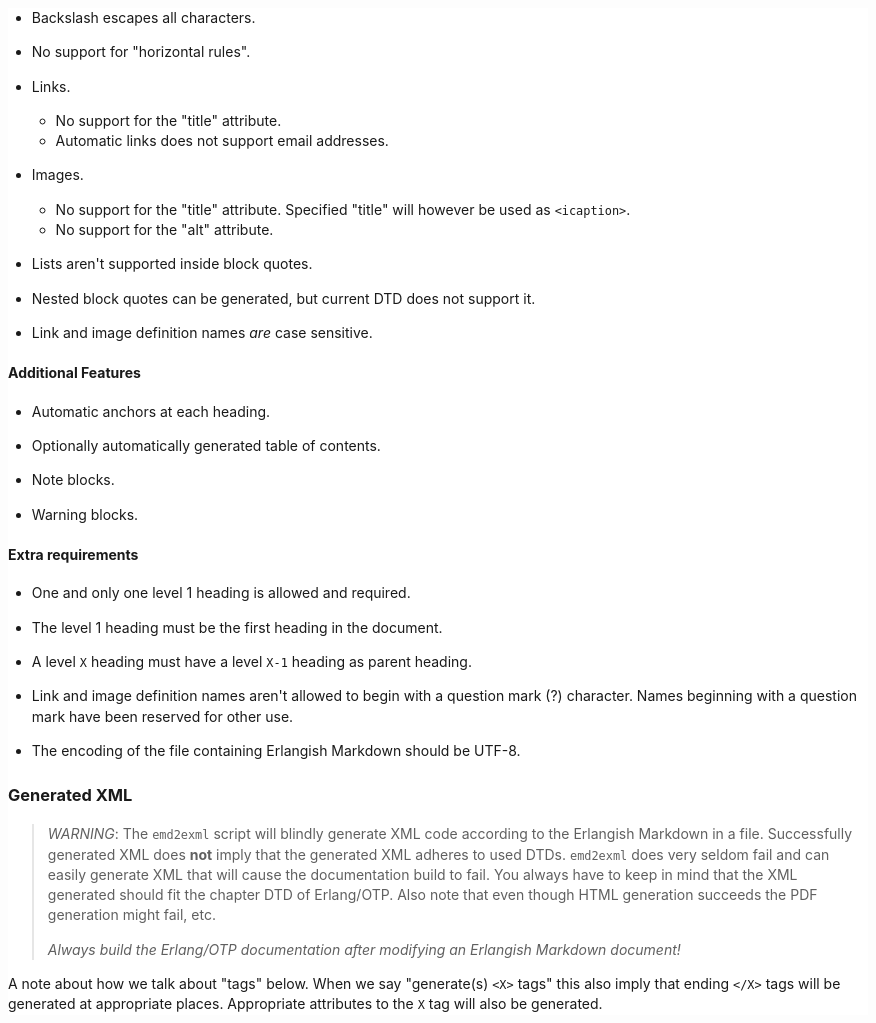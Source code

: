 *   Backslash escapes all characters.

*   No support for "horizontal rules".

*   Links.
    *   No support for the "title" attribute.
    *   Automatic links does not support email addresses.

*   Images.
    *   No support for the "title" attribute. Specified "title" will however
        be used as `<icaption>`.
    *   No support for the "alt" attribute.

*   Lists aren't supported inside block quotes.

*   Nested block quotes can be generated, but current DTD does not
    support it.

*   Link and image definition names *are* case sensitive.

#### Additional Features ####

*   Automatic anchors at each heading.

*   Optionally automatically generated table of contents.

*   Note blocks.

*   Warning blocks.

#### Extra requirements ####

*   One and only one level 1 heading is allowed and required.

*   The level 1 heading must be the first heading in the document.

*   A level `X` heading must have a level `X-1` heading as parent heading.

*   Link and image definition names aren't allowed to begin with a
    question mark (?) character. Names beginning with a question mark have
    been reserved for other use.

*   The encoding of the file containing Erlangish Markdown should be
    UTF-8.

### Generated XML ###

> *WARNING*: The `emd2exml` script will blindly generate XML code according
> to the Erlangish Markdown in a file. Successfully generated XML does **not**
> imply that the generated XML adheres to used DTDs. `emd2exml` does very
> seldom fail and can easily generate XML that will cause the documentation
> build to fail. You always have to keep in mind that the XML generated
> should fit the chapter DTD of Erlang/OTP. Also note that even though HTML
> generation succeeds the PDF generation might fail, etc.
>
> *Always build the Erlang/OTP documentation after modifying an Erlangish
> Markdown document!*

A note about how we talk about "tags" below. When we say "generate(s) `<X>`
tags" this also imply that ending `</X>` tags will be generated at appropriate
places. Appropriate attributes to the `X` tag will also be generated.
